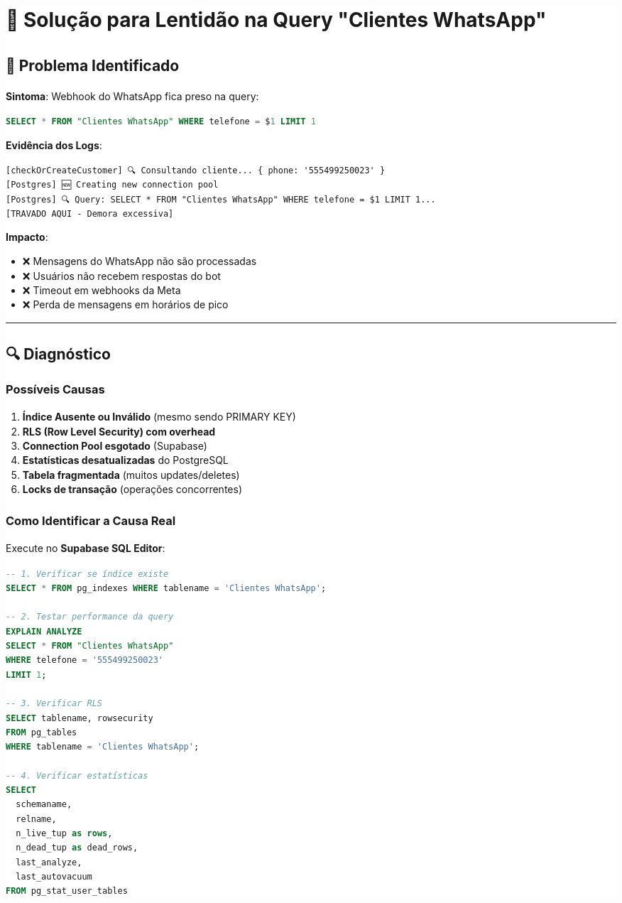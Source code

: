# 🐌 Solução para Lentidão na Query "Clientes WhatsApp"

## 🚨 Problema Identificado

**Sintoma**: Webhook do WhatsApp fica preso na query:
```sql
SELECT * FROM "Clientes WhatsApp" WHERE telefone = $1 LIMIT 1
```

**Evidência dos Logs**:
```
[checkOrCreateCustomer] 🔍 Consultando cliente... { phone: '555499250023' }
[Postgres] 🆕 Creating new connection pool
[Postgres] 🔍 Query: SELECT * FROM "Clientes WhatsApp" WHERE telefone = $1 LIMIT 1...
[TRAVADO AQUI - Demora excessiva]
```

**Impacto**:
- ❌ Mensagens do WhatsApp não são processadas
- ❌ Usuários não recebem respostas do bot
- ❌ Timeout em webhooks da Meta
- ❌ Perda de mensagens em horários de pico

---

## 🔍 Diagnóstico

### Possíveis Causas

1. **Índice Ausente ou Inválido** (mesmo sendo PRIMARY KEY)
2. **RLS (Row Level Security) com overhead**
3. **Connection Pool esgotado** (Supabase)
4. **Estatísticas desatualizadas** do PostgreSQL
5. **Tabela fragmentada** (muitos updates/deletes)
6. **Locks de transação** (operações concorrentes)

### Como Identificar a Causa Real

Execute no **Supabase SQL Editor**:

```sql
-- 1. Verificar se índice existe
SELECT * FROM pg_indexes WHERE tablename = 'Clientes WhatsApp';

-- 2. Testar performance da query
EXPLAIN ANALYZE 
SELECT * FROM "Clientes WhatsApp" 
WHERE telefone = '555499250023' 
LIMIT 1;

-- 3. Verificar RLS
SELECT tablename, rowsecurity 
FROM pg_tables 
WHERE tablename = 'Clientes WhatsApp';

-- 4. Verificar estatísticas
SELECT 
  schemaname,
  relname,
  n_live_tup as rows,
  n_dead_tup as dead_rows,
  last_analyze,
  last_autovacuum
FROM pg_stat_user_tables 
```